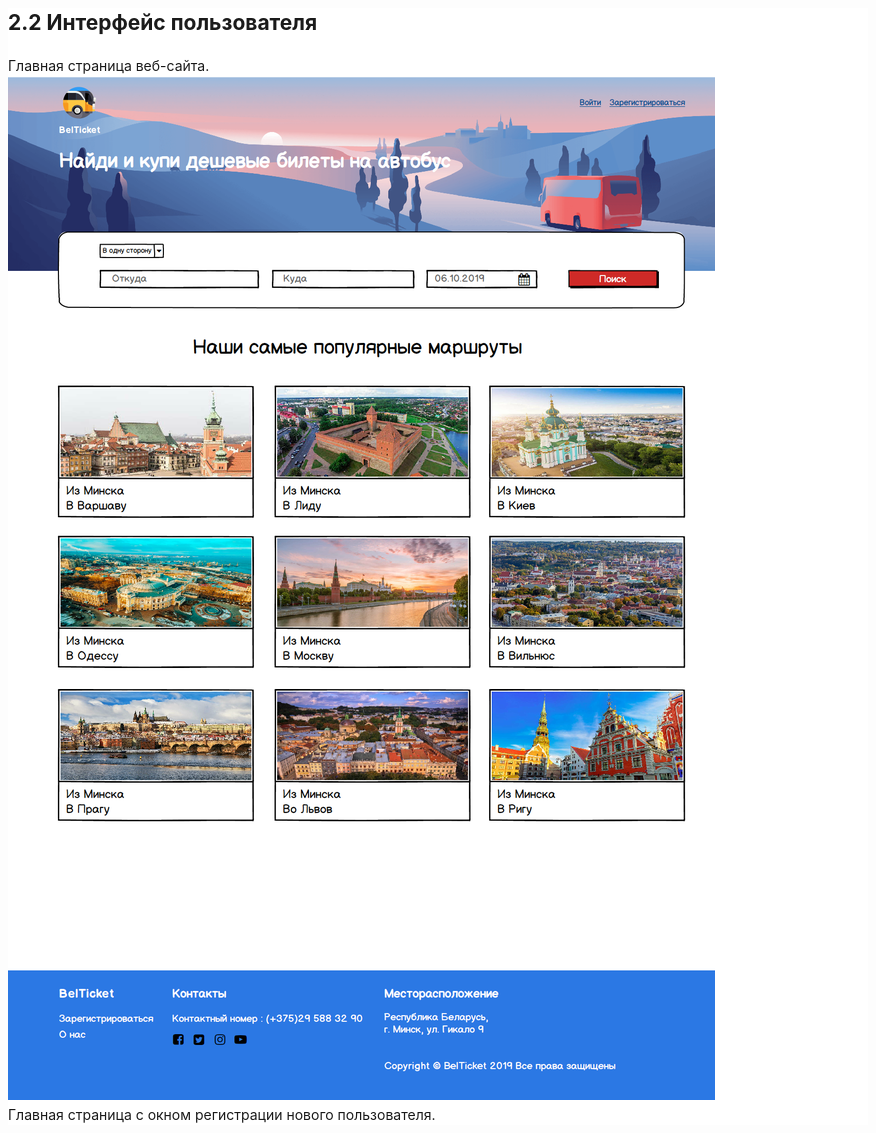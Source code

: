 ## 2.2 Интерфейс пользователя
Главная страница веб-сайта.  
![Главная страница веб-сайта](../../Images/Mockups/MainPage.png)  
Главная страница с окном регистрации нового пользователя.  